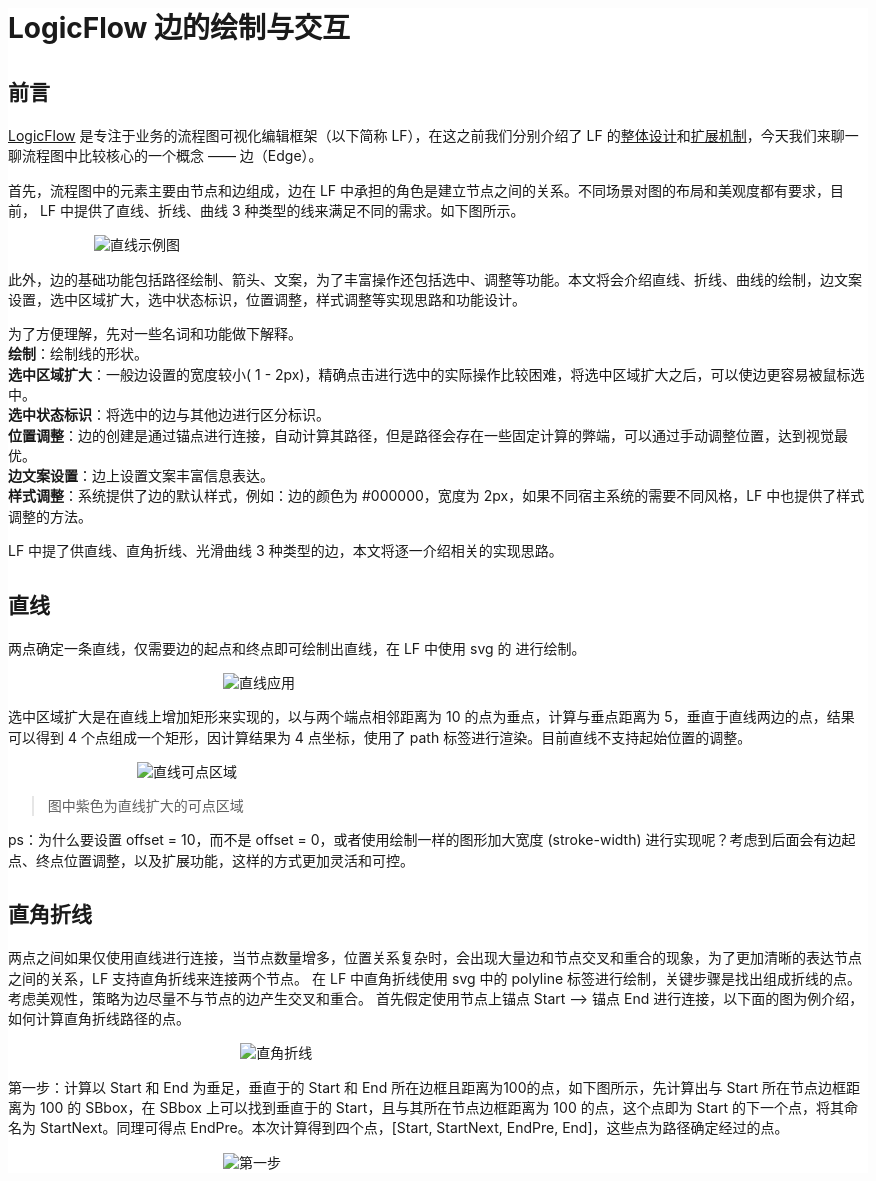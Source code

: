 # LogicFlow 边的绘制与交互
## 前言
[LogicFlow](https://github.com/didi/LogicFlow/) 是专注于业务的流程图可视化编辑框架（以下简称 LF），在这之前我们分别介绍了 LF 的[整体设计](https://juejin.cn/post/6933413834682007560)和[扩展机制](https://juejin.cn/post/6938319455529369636)，今天我们来聊一聊流程图中比较核心的一个概念 —— 边（Edge）。

首先，流程图中的元素主要由节点和边组成，边在 LF 中承担的角色是建立节点之间的关系。不同场景对图的布局和美观度都有要求，目前， LF 中提供了直线、折线、曲线 3 种类型的线来满足不同的需求。如下图所示。

<img src="https://p3-juejin.byteimg.com/tos-cn-i-k3u1fbpfcp/9dbb3faa71f44ba3af2e25b6e113e6eb~tplv-k3u1fbpfcp-zoom-1.image" alt="直线示例图" style="width: 80%; margin-left: 10%"/>


此外，边的基础功能包括路径绘制、箭头、文案，为了丰富操作还包括选中、调整等功能。本文将会介绍直线、折线、曲线的绘制，边文案设置，选中区域扩大，选中状态标识，位置调整，样式调整等实现思路和功能设计。

为了方便理解，先对一些名词和功能做下解释。  
**绘制**：绘制线的形状。  
**选中区域扩大**：一般边设置的宽度较小( 1 - 2px)，精确点击进行选中的实际操作比较困难，将选中区域扩大之后，可以使边更容易被鼠标选中。  
**选中状态标识**：将选中的边与其他边进行区分标识。  
**位置调整**：边的创建是通过锚点进行连接，自动计算其路径，但是路径会存在一些固定计算的弊端，可以通过手动调整位置，达到视觉最优。  
**边文案设置**：边上设置文案丰富信息表达。  
**样式调整**：系统提供了边的默认样式，例如：边的颜色为 #000000，宽度为 2px，如果不同宿主系统的需要不同风格，LF 中也提供了样式调整的方法。

LF 中提了供直线、直角折线、光滑曲线 3 种类型的边，本文将逐一介绍相关的实现思路。

## 直线  
两点确定一条直线，仅需要边的起点和终点即可绘制出直线，在 LF 中使用 svg 的 <line/> 进行绘制。

<img src="https://p3-juejin.byteimg.com/tos-cn-i-k3u1fbpfcp/6ac015036f4b46a9b5ee9f91549e9d1f~tplv-k3u1fbpfcp-zoom-1.image" alt="直线应用" style="width: 50%; margin-left: 25%"/>

选中区域扩大是在直线上增加矩形来实现的，以与两个端点相邻距离为 10 的点为垂点，计算与垂点距离为 5，垂直于直线两边的点，结果可以得到 4 个点组成一个矩形，因计算结果为 4 点坐标，使用了 path 标签进行渲染。目前直线不支持起始位置的调整。

<img src="https://p3-juejin.byteimg.com/tos-cn-i-k3u1fbpfcp/a4abbff56b114219825355a3aef175d2~tplv-k3u1fbpfcp-zoom-1.image" alt="直线可点区域" style="width: 70%; margin-left: 15%"/>  

> 图中紫色为直线扩大的可点区域

ps：为什么要设置 offset = 10，而不是 offset = 0，或者使用绘制一样的图形加大宽度 (stroke-width) 进行实现呢？考虑到后面会有边起点、终点位置调整，以及扩展功能，这样的方式更加灵活和可控。
## 直角折线
两点之间如果仅使用直线进行连接，当节点数量增多，位置关系复杂时，会出现大量边和节点交叉和重合的现象，为了更加清晰的表达节点之间的关系，LF 支持直角折线来连接两个节点。
在 LF 中直角折线使用 svg 中的 polyline 标签进行绘制，关键步骤是找出组成折线的点。考虑美观性，策略为边尽量不与节点的边产生交叉和重合。
首先假定使用节点上锚点 Start —> 锚点 End 进行连接，以下面的图为例介绍，如何计算直角折线路径的点。

<img src="https://p3-juejin.byteimg.com/tos-cn-i-k3u1fbpfcp/eb8328e73d21467ea5b595a37efb2dd2~tplv-k3u1fbpfcp-zoom-1.image" alt="直角折线" style="width: 40%; margin-left: 27%"/>

第一步：计算以 Start 和 End 为垂足，垂直于的 Start 和 End 所在边框且距离为100的点，如下图所示，先计算出与 Start 所在节点边框距离为 100 的 SBbox，在 SBbox 上可以找到垂直于的 Start，且与其所在节点边框距离为 100 的点，这个点即为 Start 的下一个点，将其命名为 StartNext。同理可得点 EndPre。本次计算得到四个点，[Start, StartNext, EndPre, End]，这些点为路径确定经过的点。

<img src="https://p3-juejin.byteimg.com/tos-cn-i-k3u1fbpfcp/e1b9cb5632654dc7ada3e30dbccacd2f~tplv-k3u1fbpfcp-zoom-1.image" alt="第一步" style="width: 50%; margin-left: 25%"/>
